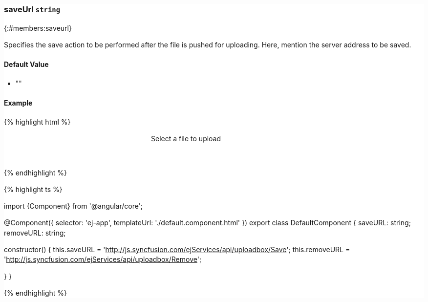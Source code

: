 










### saveUrl `string`
{:#members:saveurl}








Specifies the save action to be performed after the file is pushed for uploading. Here, mention the server address to be saved. 




#### Default Value







* ""








#### Example

{% highlight html %}

<div id="upload_controls" style="margin-left: 35%;">
<div>Select a file to upload</div>
<div style="width:100px;height:35px;">
    <ej-uploadbox id="uploadDefault" [saveUrl]="saveURL" [removeUrl]="removeURL"></ej-uploadbox>
</div>
</div>

{% endhighlight %}

{% highlight ts %}

import {Component} from '@angular/core';

@Component({
  selector: 'ej-app',
  templateUrl: './default.component.html'
})
export class DefaultComponent {
  saveURL: string;
  removeURL: string;
  
  constructor() {
  this.saveURL = 'http://js.syncfusion.com/ejServices/api/uploadbox/Save';
  this.removeURL = 'http://js.syncfusion.com/ejServices/api/uploadbox/Remove';
  
  }
}


{% endhighlight %}
